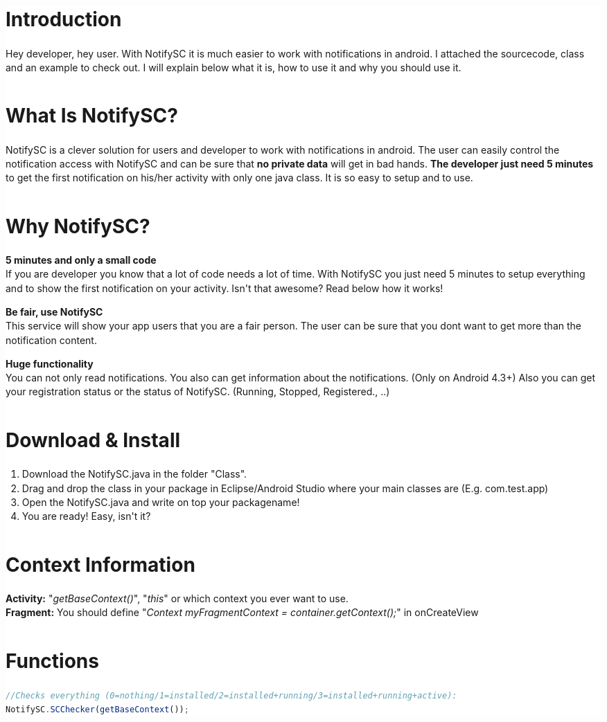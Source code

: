 Introduction
========
Hey developer, hey user.
With NotifySC it is much easier to work with notifications in android. I attached the sourcecode, class and an example to check out. I will explain below what it is, how to use it and why you should use it.



What Is NotifySC?
========
NotifySC is a clever solution for users and developer to work with notifications in android. The user can easily control the notification access with NotifySC and can be sure that <b>no private data</b> will get in bad hands. <b>The developer just need 5 minutes</b> to get the first notification on his/her activity with only one java class. It is so easy to setup and to use.


Why NotifySC?
========
<b>5 minutes and only a small code</b><br>
If you are developer you know that a lot of code needs a lot of time. With NotifySC you just need 5 minutes to setup everything and to show the first notification on your activity. Isn't that awesome? Read below how it works!<br>

<b>Be fair, use NotifySC</b><br>
This service will show your app users that you are a fair person. The user can be sure that you dont want to get more than the notification content. <br>

<b>Huge functionality</b><br>
You can not only read notifications. You also can get information about the notifications. (Only on Android 4.3+)
Also you can get your registration status or the status of NotifySC. (Running, Stopped, Registered.﻿, ..)


Download & Install
========
1. Download the NotifySC.java in the folder "Class".
2. Drag and drop the class in your package in Eclipse/Android Studio where your main classes are (E.g. com.test.app)
3. Open the NotifySC.java and write on top your packagename!
4. You are ready! Easy, isn't it?


Context Information
========
<b>Activity:</b> "<i>getBaseContext()</i>", "<i>this</i>" or which context you ever want to use.<br>
<b>Fragment:</b> You should define "<i>Context myFragmentContext = container.getContext();</i>" in onCreateView


Functions
========
```javascript
//Checks everything (0=nothing/1=installed/2=installed+running/3=installed+running+active):
NotifySC.SCChecker(getBaseContext());
```
